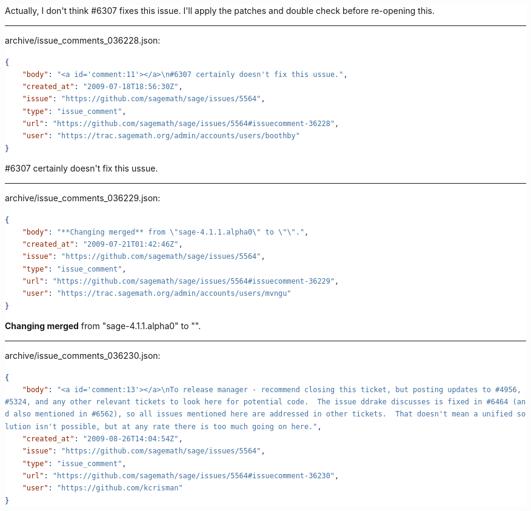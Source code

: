 <a id='comment:10'></a>
Actually, I don't think #6307 fixes this issue.  I'll apply the patches and double check before re-opening this.



---

archive/issue_comments_036228.json:
```json
{
    "body": "<a id='comment:11'></a>\n#6307 certainly doesn't fix this ussue.",
    "created_at": "2009-07-18T18:56:30Z",
    "issue": "https://github.com/sagemath/sage/issues/5564",
    "type": "issue_comment",
    "url": "https://github.com/sagemath/sage/issues/5564#issuecomment-36228",
    "user": "https://trac.sagemath.org/admin/accounts/users/boothby"
}
```

<a id='comment:11'></a>
#6307 certainly doesn't fix this ussue.



---

archive/issue_comments_036229.json:
```json
{
    "body": "**Changing merged** from \"sage-4.1.1.alpha0\" to \"\".",
    "created_at": "2009-07-21T01:42:46Z",
    "issue": "https://github.com/sagemath/sage/issues/5564",
    "type": "issue_comment",
    "url": "https://github.com/sagemath/sage/issues/5564#issuecomment-36229",
    "user": "https://trac.sagemath.org/admin/accounts/users/mvngu"
}
```

**Changing merged** from "sage-4.1.1.alpha0" to "".



---

archive/issue_comments_036230.json:
```json
{
    "body": "<a id='comment:13'></a>\nTo release manager - recommend closing this ticket, but posting updates to #4956, #5324, and any other relevant tickets to look here for potential code.  The issue ddrake discusses is fixed in #6464 (and also mentioned in #6562), so all issues mentioned here are addressed in other tickets.  That doesn't mean a unified solution isn't possible, but at any rate there is too much going on here.",
    "created_at": "2009-08-26T14:04:54Z",
    "issue": "https://github.com/sagemath/sage/issues/5564",
    "type": "issue_comment",
    "url": "https://github.com/sagemath/sage/issues/5564#issuecomment-36230",
    "user": "https://github.com/kcrisman"
}
```
